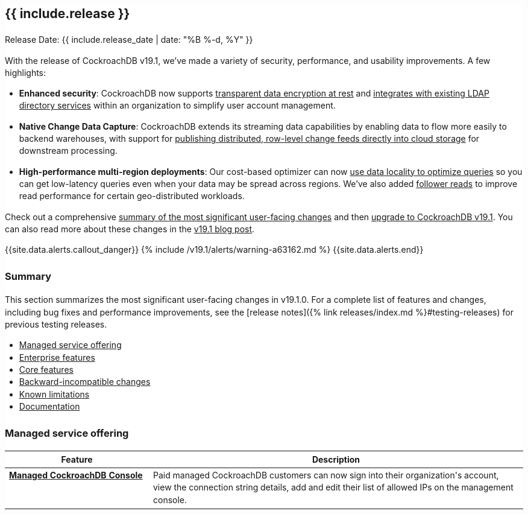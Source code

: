 <h2 id="{{ include.release | slugify }}">{{ include.release }}</h2>

Release Date: {{ include.release_date | date: "%B %-d, %Y" }}

With the release of CockroachDB v19.1, we’ve made a variety of security, performance, and usability improvements. A few highlights:

- **Enhanced security**: CockroachDB now supports [transparent data encryption at rest](https://www.cockroachlabs.com/docs/v19.1/encryption#encryption-at-rest-enterprise) and [integrates with existing LDAP directory services](https://www.cockroachlabs.com/docs/v19.1/gssapi_authentication) within an organization to simplify user account management.

- **Native Change Data Capture**: CockroachDB extends its streaming data capabilities by enabling data to flow more easily to backend warehouses, with support for [publishing distributed, row-level change feeds directly into cloud storage](https://www.cockroachlabs.com/docs/v19.1/change-data-capture) for downstream processing.

- **High-performance multi-region deployments**: Our cost-based optimizer can now [use data locality to optimize queries](https://www.cockroachlabs.com/docs/v19.1/cost-based-optimizer#preferring-the-nearest-index) so you can get low-latency queries even when your data may be spread across regions. We’ve also added [follower reads](https://www.cockroachlabs.com/docs/v19.1/follower-reads) to improve read performance for certain geo-distributed workloads.

Check out a comprehensive [summary of the most significant user-facing changes](#v19-1-0-summary) and then [upgrade to CockroachDB v19.1](https://www.cockroachlabs.com/docs/v19.1/upgrade-cockroach-version). You can also read more about these changes in the [v19.1 blog post](https://www.cockroachlabs.com/blog/cockroachdb-19dot1-release/).

{{site.data.alerts.callout_danger}}
{% include /v19.1/alerts/warning-a63162.md %}
{{site.data.alerts.end}}

<h3 id="v19-1-0-summary">Summary</h3>

This section summarizes the most significant user-facing changes in v19.1.0. For a complete list of features and changes, including bug fixes and performance improvements, see the [release notes]({% link releases/index.md %}#testing-releases) for previous testing releases.

- [Managed service offering](#v19-1-0-managed-service-offering)
- [Enterprise features](#v19-1-0-enterprise-features)
- [Core features](#v19-1-0-core-features)
- [Backward-incompatible changes](#v19-1-0-backward-incompatible-changes)
- [Known limitations](#v19-1-0-known-limitations)
- [Documentation](#v19-1-0-documentation)

<style>
    table td:first-child {
        min-width: 225px;
    }
</style>

<h3 id="v19-1-0-managed-service-offering">Managed service offering</h3>

Feature | Description
--------|------------
[**Managed CockroachDB Console**](https://www.cockroachlabs.com/docs/cockroachcloud/quickstart) | Paid managed CockroachDB customers can now sign into their organization's account, view the connection string details, add and edit their list of allowed IPs on the management console.
